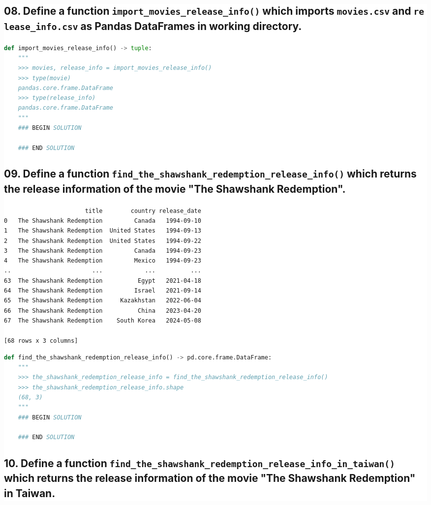 ## 08. Define a function `import_movies_release_info()` which imports `movies.csv` and `release_info.csv` as Pandas DataFrames in working directory.

```python
def import_movies_release_info() -> tuple:
    """
    >>> movies, release_info = import_movies_release_info()
    >>> type(movie)
    pandas.core.frame.DataFrame
    >>> type(release_info)
    pandas.core.frame.DataFrame
    """
    ### BEGIN SOLUTION
    
    ### END SOLUTION
```

## 09. Define a function `find_the_shawshank_redemption_release_info()` which returns the release information of the movie "The Shawshank Redemption".

```
                       title        country release_date
0   The Shawshank Redemption         Canada   1994-09-10
1   The Shawshank Redemption  United States   1994-09-13
2   The Shawshank Redemption  United States   1994-09-22
3   The Shawshank Redemption         Canada   1994-09-23
4   The Shawshank Redemption         Mexico   1994-09-23
..                       ...            ...          ...
63  The Shawshank Redemption          Egypt   2021-04-18
64  The Shawshank Redemption         Israel   2021-09-14
65  The Shawshank Redemption     Kazakhstan   2022-06-04
66  The Shawshank Redemption          China   2023-04-20
67  The Shawshank Redemption    South Korea   2024-05-08

[68 rows x 3 columns]
```

```python
def find_the_shawshank_redemption_release_info() -> pd.core.frame.DataFrame:
    """
    >>> the_shawshank_redemption_release_info = find_the_shawshank_redemption_release_info()
    >>> the_shawshank_redemption_release_info.shape
    (68, 3)
    """
    ### BEGIN SOLUTION
    
    ### END SOLUTION
```

## 10. Define a function `find_the_shawshank_redemption_release_info_in_taiwan()` which returns the release information of the movie "The Shawshank Redemption" in Taiwan.
